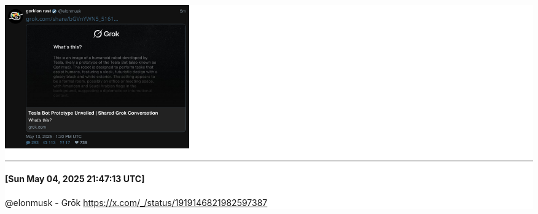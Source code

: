 <img src="screenshots/1922280723030954323.png" width="300">

---

#### [Sun May 04, 2025 21:47:13 UTC]

@elonmusk - Grōk https://x.com/_/status/1919146821982597387
